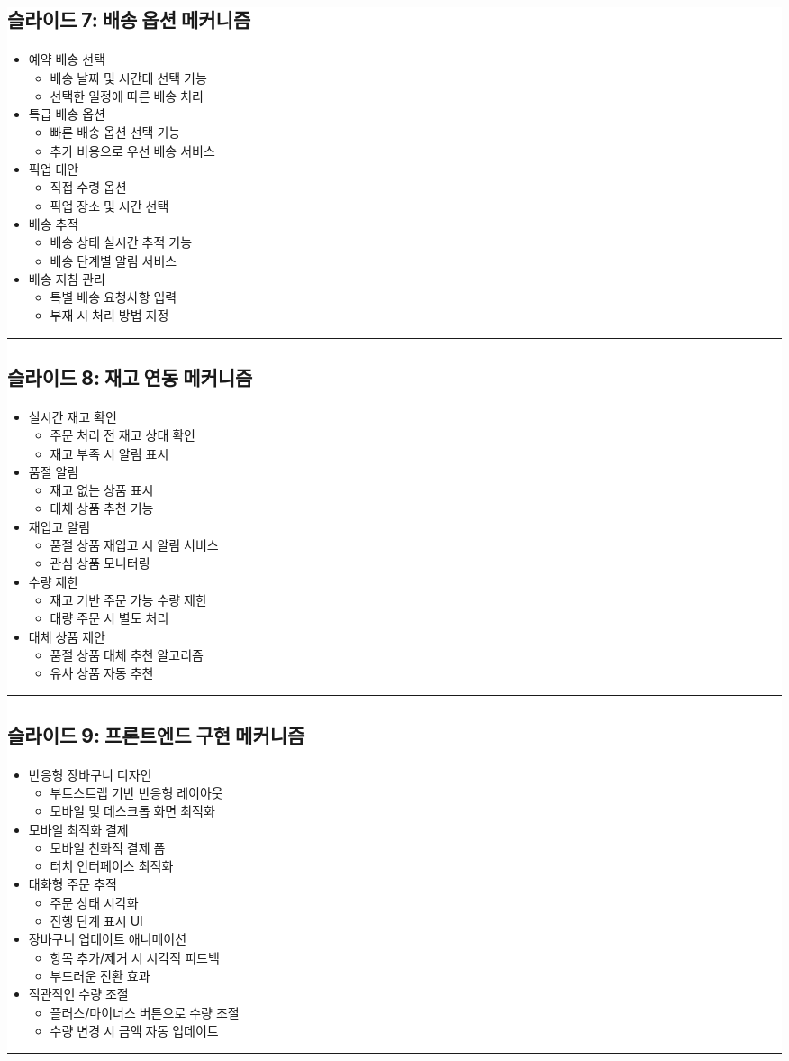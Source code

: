 ## 슬라이드 7: 배송 옵션 메커니즘
- 예약 배송 선택
  - 배송 날짜 및 시간대 선택 기능
  - 선택한 일정에 따른 배송 처리
- 특급 배송 옵션
  - 빠른 배송 옵션 선택 기능
  - 추가 비용으로 우선 배송 서비스
- 픽업 대안
  - 직접 수령 옵션
  - 픽업 장소 및 시간 선택
- 배송 추적
  - 배송 상태 실시간 추적 기능
  - 배송 단계별 알림 서비스
- 배송 지침 관리
  - 특별 배송 요청사항 입력
  - 부재 시 처리 방법 지정

---
## 슬라이드 8: 재고 연동 메커니즘
- 실시간 재고 확인
  - 주문 처리 전 재고 상태 확인
  - 재고 부족 시 알림 표시
- 품절 알림
  - 재고 없는 상품 표시
  - 대체 상품 추천 기능
- 재입고 알림
  - 품절 상품 재입고 시 알림 서비스
  - 관심 상품 모니터링
- 수량 제한
  - 재고 기반 주문 가능 수량 제한
  - 대량 주문 시 별도 처리
- 대체 상품 제안
  - 품절 상품 대체 추천 알고리즘
  - 유사 상품 자동 추천

---
## 슬라이드 9: 프론트엔드 구현 메커니즘
- 반응형 장바구니 디자인
  - 부트스트랩 기반 반응형 레이아웃
  - 모바일 및 데스크톱 화면 최적화
- 모바일 최적화 결제
  - 모바일 친화적 결제 폼
  - 터치 인터페이스 최적화
- 대화형 주문 추적
  - 주문 상태 시각화
  - 진행 단계 표시 UI
- 장바구니 업데이트 애니메이션
  - 항목 추가/제거 시 시각적 피드백
  - 부드러운 전환 효과
- 직관적인 수량 조절
  - 플러스/마이너스 버튼으로 수량 조절
  - 수량 변경 시 금액 자동 업데이트

---